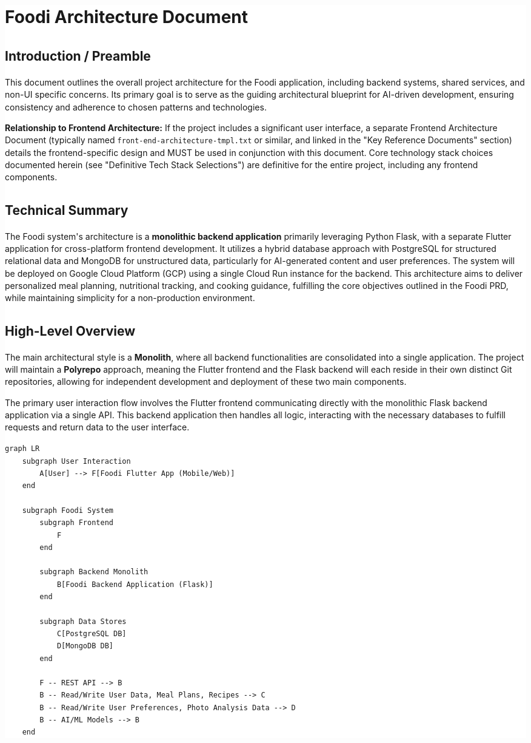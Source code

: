 # Foodi Architecture Document

## Introduction / Preamble

This document outlines the overall project architecture for the Foodi application, including backend systems, shared services, and non-UI specific concerns. Its primary goal is to serve as the guiding architectural blueprint for AI-driven development, ensuring consistency and adherence to chosen patterns and technologies.

**Relationship to Frontend Architecture:**
If the project includes a significant user interface, a separate Frontend Architecture Document (typically named `front-end-architecture-tmpl.txt` or similar, and linked in the "Key Reference Documents" section) details the frontend-specific design and MUST be used in conjunction with this document. Core technology stack choices documented herein (see "Definitive Tech Stack Selections") are definitive for the entire project, including any frontend components.

## Technical Summary

The Foodi system's architecture is a **monolithic backend application** primarily leveraging Python Flask, with a separate Flutter application for cross-platform frontend development. It utilizes a hybrid database approach with PostgreSQL for structured relational data and MongoDB for unstructured data, particularly for AI-generated content and user preferences. The system will be deployed on Google Cloud Platform (GCP) using a single Cloud Run instance for the backend. This architecture aims to deliver personalized meal planning, nutritional tracking, and cooking guidance, fulfilling the core objectives outlined in the Foodi PRD, while maintaining simplicity for a non-production environment.

## High-Level Overview

The main architectural style is a **Monolith**, where all backend functionalities are consolidated into a single application. The project will maintain a **Polyrepo** approach, meaning the Flutter frontend and the Flask backend will each reside in their own distinct Git repositories, allowing for independent development and deployment of these two main components.

The primary user interaction flow involves the Flutter frontend communicating directly with the monolithic Flask backend application via a single API. This backend application then handles all logic, interacting with the necessary databases to fulfill requests and return data to the user interface.

```mermaid
graph LR
    subgraph User Interaction
        A[User] --> F[Foodi Flutter App (Mobile/Web)]
    end

    subgraph Foodi System
        subgraph Frontend
            F
        end

        subgraph Backend Monolith
            B[Foodi Backend Application (Flask)]
        end

        subgraph Data Stores
            C[PostgreSQL DB]
            D[MongoDB DB]
        end

        F -- REST API --> B
        B -- Read/Write User Data, Meal Plans, Recipes --> C
        B -- Read/Write User Preferences, Photo Analysis Data --> D
        B -- AI/ML Models --> B
    end
```